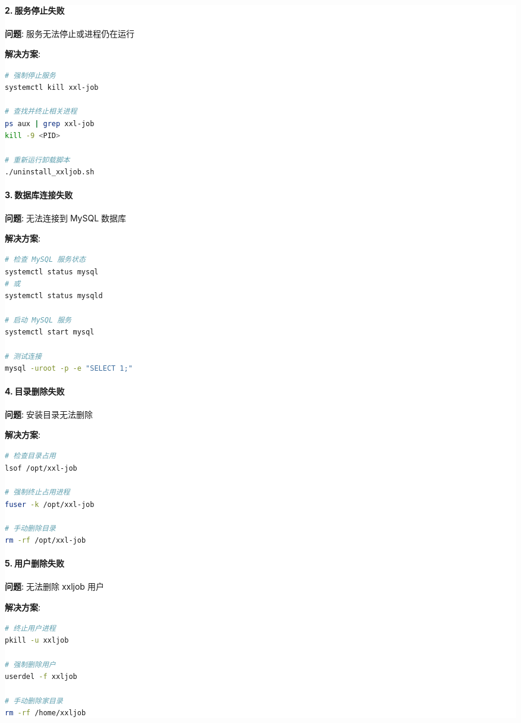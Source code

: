 #### 2. 服务停止失败

**问题**: 服务无法停止或进程仍在运行

**解决方案**:
```bash
# 强制停止服务
systemctl kill xxl-job

# 查找并终止相关进程
ps aux | grep xxl-job
kill -9 <PID>

# 重新运行卸载脚本
./uninstall_xxljob.sh
```

#### 3. 数据库连接失败

**问题**: 无法连接到 MySQL 数据库

**解决方案**:
```bash
# 检查 MySQL 服务状态
systemctl status mysql
# 或
systemctl status mysqld

# 启动 MySQL 服务
systemctl start mysql

# 测试连接
mysql -uroot -p -e "SELECT 1;"
```

#### 4. 目录删除失败

**问题**: 安装目录无法删除

**解决方案**:
```bash
# 检查目录占用
lsof /opt/xxl-job

# 强制终止占用进程
fuser -k /opt/xxl-job

# 手动删除目录
rm -rf /opt/xxl-job
```

#### 5. 用户删除失败

**问题**: 无法删除 xxljob 用户

**解决方案**:
```bash
# 终止用户进程
pkill -u xxljob

# 强制删除用户
userdel -f xxljob

# 手动删除家目录
rm -rf /home/xxljob
```
